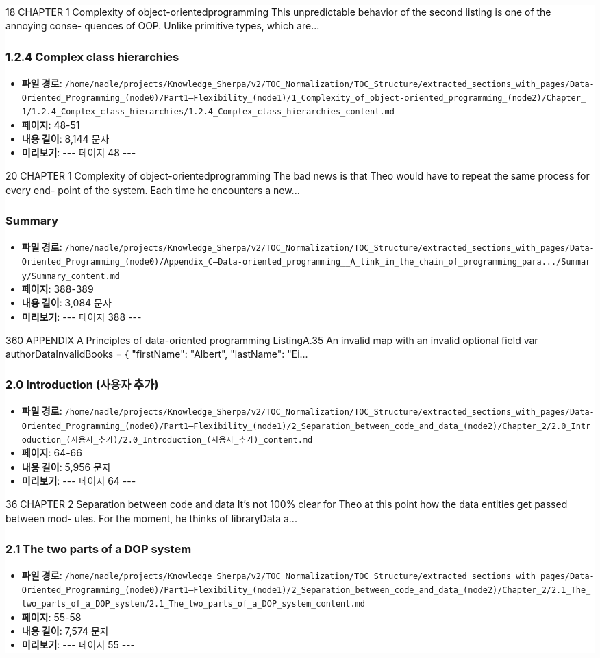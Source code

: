 18 CHAPTER 1 Complexity of object-orientedprogramming
This unpredictable behavior of the second listing is one of the annoying conse-
quences of OOP. Unlike primitive types, which are...

### 1.2.4 Complex class hierarchies
- **파일 경로**: `/home/nadle/projects/Knowledge_Sherpa/v2/TOC_Normalization/TOC_Structure/extracted_sections_with_pages/Data-Oriented_Programming_(node0)/Part1—Flexibility_(node1)/1_Complexity_of_object-oriented_programming_(node2)/Chapter_1/1.2.4_Complex_class_hierarchies/1.2.4_Complex_class_hierarchies_content.md`
- **페이지**: 48-51
- **내용 길이**: 8,144 문자
- **미리보기**: 
--- 페이지 48 ---

20 CHAPTER 1 Complexity of object-orientedprogramming
The bad news is that Theo would have to repeat the same process for every end-
point of the system. Each time he encounters a new...

### Summary
- **파일 경로**: `/home/nadle/projects/Knowledge_Sherpa/v2/TOC_Normalization/TOC_Structure/extracted_sections_with_pages/Data-Oriented_Programming_(node0)/Appendix_C—Data-oriented_programming__A_link_in_the_chain_of_programming_para.../Summary/Summary_content.md`
- **페이지**: 388-389
- **내용 길이**: 3,084 문자
- **미리보기**: 
--- 페이지 388 ---

360 APPENDIX A Principles of data-oriented programming
ListingA.35 An invalid map with an invalid optional field
var authorDataInvalidBooks = {
"firstName": "Albert",
"lastName": "Ei...

### 2.0 Introduction (사용자 추가)
- **파일 경로**: `/home/nadle/projects/Knowledge_Sherpa/v2/TOC_Normalization/TOC_Structure/extracted_sections_with_pages/Data-Oriented_Programming_(node0)/Part1—Flexibility_(node1)/2_Separation_between_code_and_data_(node2)/Chapter_2/2.0_Introduction_(사용자_추가)/2.0_Introduction_(사용자_추가)_content.md`
- **페이지**: 64-66
- **내용 길이**: 5,956 문자
- **미리보기**: 
--- 페이지 64 ---

36 CHAPTER 2 Separation between code and data
It’s not 100% clear for Theo at this point how the data entities get passed between mod-
ules. For the moment, he thinks of libraryData a...

### 2.1 The two parts of a DOP system
- **파일 경로**: `/home/nadle/projects/Knowledge_Sherpa/v2/TOC_Normalization/TOC_Structure/extracted_sections_with_pages/Data-Oriented_Programming_(node0)/Part1—Flexibility_(node1)/2_Separation_between_code_and_data_(node2)/Chapter_2/2.1_The_two_parts_of_a_DOP_system/2.1_The_two_parts_of_a_DOP_system_content.md`
- **페이지**: 55-58
- **내용 길이**: 7,574 문자
- **미리보기**: 
--- 페이지 55 ---
